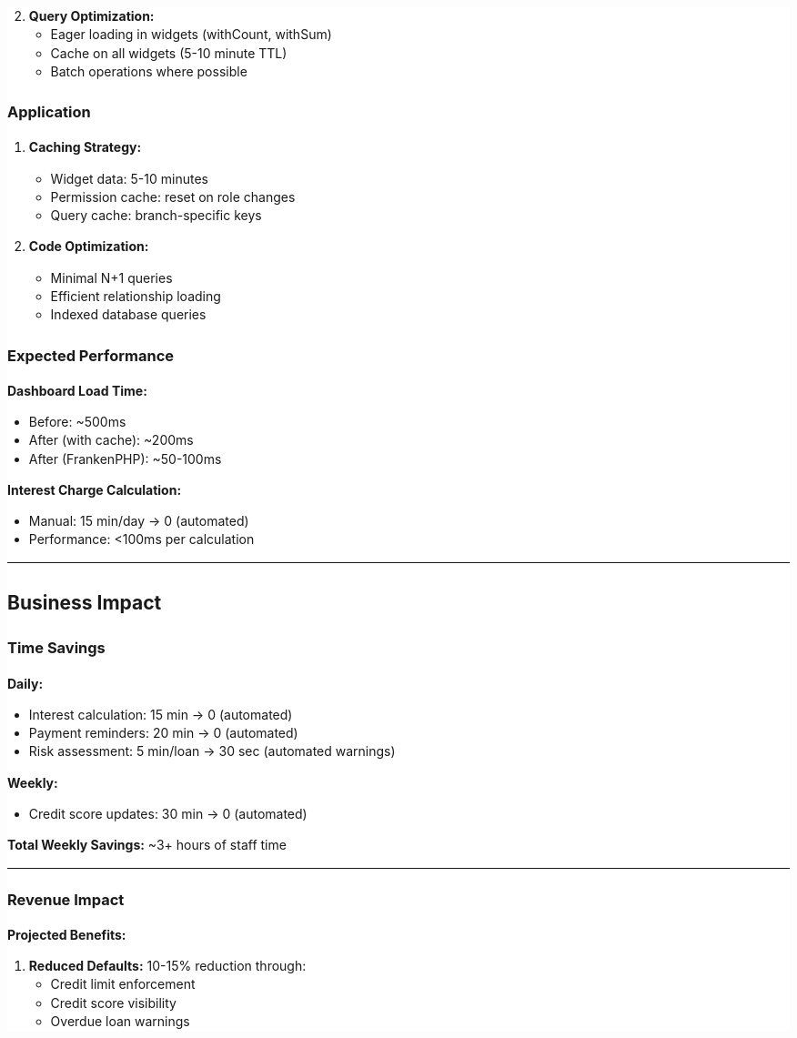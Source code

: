 2. **Query Optimization:**
   - Eager loading in widgets (withCount, withSum)
   - Cache on all widgets (5-10 minute TTL)
   - Batch operations where possible

### Application

1. **Caching Strategy:**
   - Widget data: 5-10 minutes
   - Permission cache: reset on role changes
   - Query cache: branch-specific keys

2. **Code Optimization:**
   - Minimal N+1 queries
   - Efficient relationship loading
   - Indexed database queries

### Expected Performance

**Dashboard Load Time:**
- Before: ~500ms
- After (with cache): ~200ms
- After (FrankenPHP): ~50-100ms

**Interest Charge Calculation:**
- Manual: 15 min/day → 0 (automated)
- Performance: <100ms per calculation

---

## Business Impact

### Time Savings

**Daily:**
- Interest calculation: 15 min → 0 (automated)
- Payment reminders: 20 min → 0 (automated)
- Risk assessment: 5 min/loan → 30 sec (automated warnings)

**Weekly:**
- Credit score updates: 30 min → 0 (automated)

**Total Weekly Savings:** ~3+ hours of staff time

---

### Revenue Impact

**Projected Benefits:**
1. **Reduced Defaults:** 10-15% reduction through:
   - Credit limit enforcement
   - Credit score visibility
   - Overdue loan warnings
